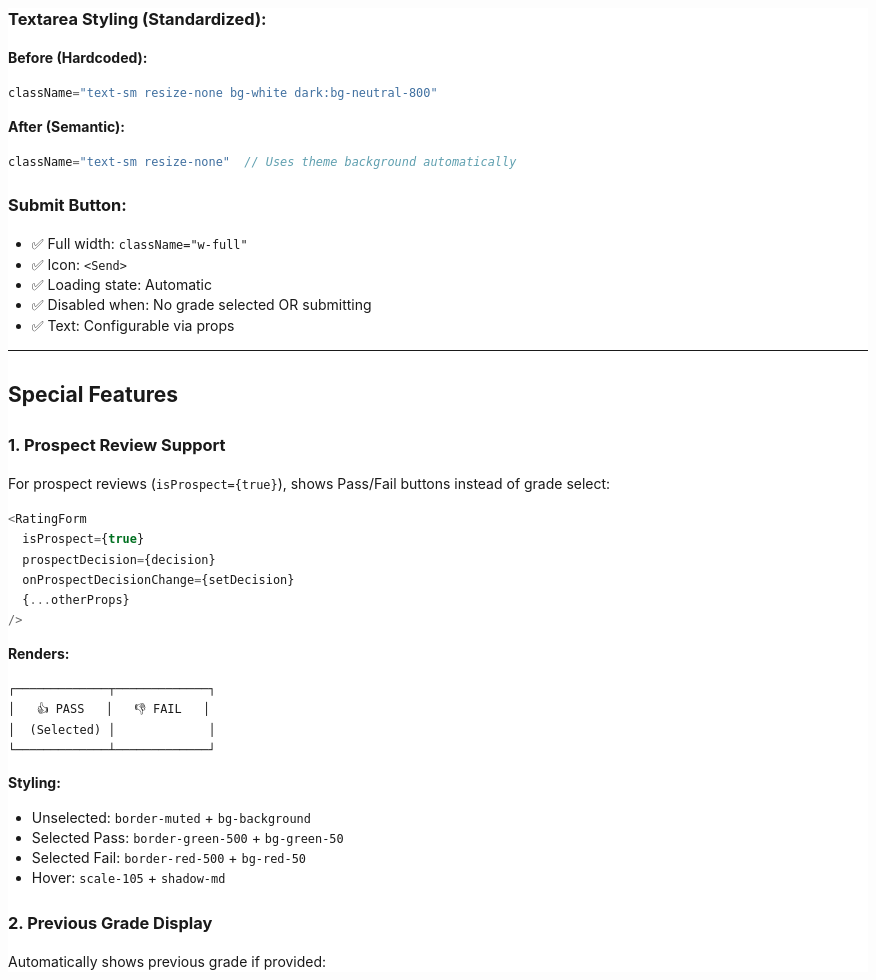 ### Textarea Styling (Standardized):

**Before (Hardcoded):**
```typescript
className="text-sm resize-none bg-white dark:bg-neutral-800"
```

**After (Semantic):**
```typescript
className="text-sm resize-none"  // Uses theme background automatically
```

### Submit Button:

- ✅ Full width: `className="w-full"`
- ✅ Icon: `<Send>` 
- ✅ Loading state: Automatic
- ✅ Disabled when: No grade selected OR submitting
- ✅ Text: Configurable via props

---

## Special Features

### 1. Prospect Review Support

For prospect reviews (`isProspect={true}`), shows Pass/Fail buttons instead of grade select:

```typescript
<RatingForm
  isProspect={true}
  prospectDecision={decision}
  onProspectDecisionChange={setDecision}
  {...otherProps}
/>
```

**Renders:**
```
┌─────────────┬─────────────┐
│   👍 PASS   │   👎 FAIL   │
│  (Selected) │             │
└─────────────┴─────────────┘
```

**Styling:**
- Unselected: `border-muted` + `bg-background`
- Selected Pass: `border-green-500` + `bg-green-50`
- Selected Fail: `border-red-500` + `bg-red-50`
- Hover: `scale-105` + `shadow-md`

### 2. Previous Grade Display

Automatically shows previous grade if provided:
